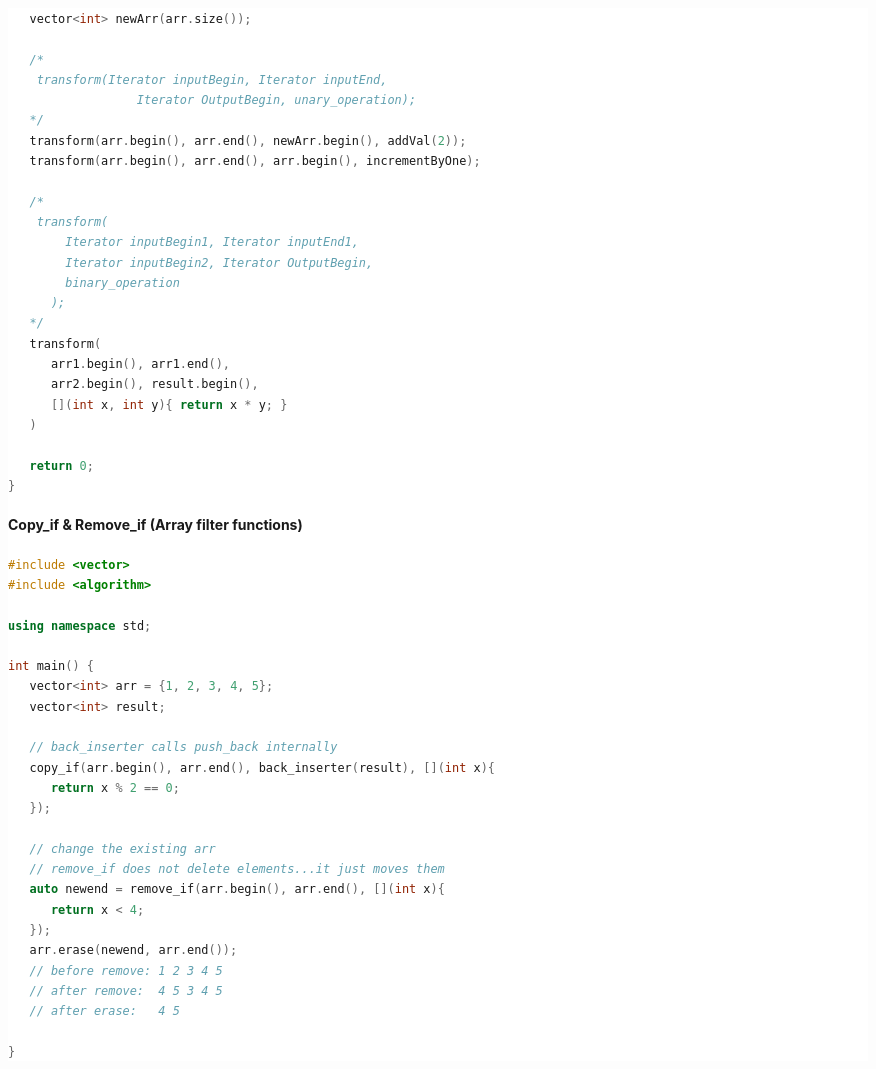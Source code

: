 ```c++
   vector<int> newArr(arr.size());
   
   /*
   	transform(Iterator inputBegin, Iterator inputEnd, 
                  Iterator OutputBegin, unary_operation);
   */
   transform(arr.begin(), arr.end(), newArr.begin(), addVal(2));
   transform(arr.begin(), arr.end(), arr.begin(), incrementByOne);
   
   /*
   	transform(
   		Iterator inputBegin1, Iterator inputEnd1,
      	Iterator inputBegin2, Iterator OutputBegin,
      	binary_operation
      ); 
   */
   transform(
      arr1.begin(), arr1.end(),
      arr2.begin(), result.begin(),
      [](int x, int y){ return x * y; }
   )
   
   return 0;
}
```



#### Copy_if & Remove_if (Array filter functions)

```c++
#include <vector>
#include <algorithm>

using namespace std;

int main() {
   vector<int> arr = {1, 2, 3, 4, 5};
   vector<int> result;
   
   // back_inserter calls push_back internally
   copy_if(arr.begin(), arr.end(), back_inserter(result), [](int x){
      return x % 2 == 0;
   });
   
   // change the existing arr
   // remove_if does not delete elements...it just moves them
   auto newend = remove_if(arr.begin(), arr.end(), [](int x){
      return x < 4;
   });
   arr.erase(newend, arr.end());
   // before remove: 1 2 3 4 5
   // after remove:  4 5 3 4 5
   // after erase:   4 5
   
}
```

